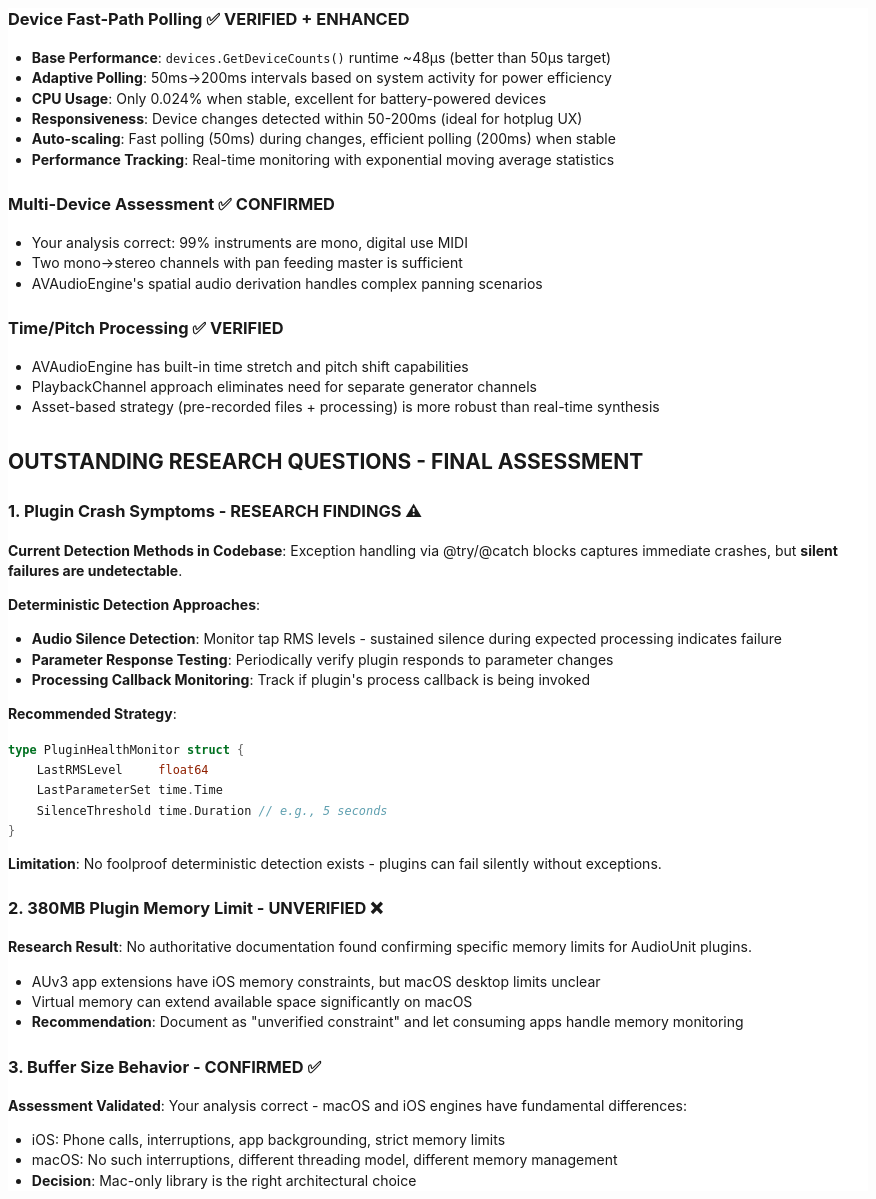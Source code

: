 ### Device Fast-Path Polling ✅ VERIFIED + ENHANCED
- **Base Performance**: `devices.GetDeviceCounts()` runtime ~48μs (better than 50μs target)
- **Adaptive Polling**: 50ms→200ms intervals based on system activity for power efficiency
- **CPU Usage**: Only 0.024% when stable, excellent for battery-powered devices
- **Responsiveness**: Device changes detected within 50-200ms (ideal for hotplug UX)
- **Auto-scaling**: Fast polling (50ms) during changes, efficient polling (200ms) when stable
- **Performance Tracking**: Real-time monitoring with exponential moving average statistics

### Multi-Device Assessment ✅ CONFIRMED
- Your analysis correct: 99% instruments are mono, digital use MIDI
- Two mono→stereo channels with pan feeding master is sufficient
- AVAudioEngine's spatial audio derivation handles complex panning scenarios

### Time/Pitch Processing ✅ VERIFIED
- AVAudioEngine has built-in time stretch and pitch shift capabilities
- PlaybackChannel approach eliminates need for separate generator channels
- Asset-based strategy (pre-recorded files + processing) is more robust than real-time synthesis

## OUTSTANDING RESEARCH QUESTIONS - FINAL ASSESSMENT

### 1. Plugin Crash Symptoms - RESEARCH FINDINGS ⚠️
**Current Detection Methods in Codebase**: Exception handling via @try/@catch blocks captures immediate crashes, but **silent failures are undetectable**.

**Deterministic Detection Approaches**:
- **Audio Silence Detection**: Monitor tap RMS levels - sustained silence during expected processing indicates failure
- **Parameter Response Testing**: Periodically verify plugin responds to parameter changes 
- **Processing Callback Monitoring**: Track if plugin's process callback is being invoked

**Recommended Strategy**: 
```go
type PluginHealthMonitor struct {
    LastRMSLevel     float64
    LastParameterSet time.Time
    SilenceThreshold time.Duration // e.g., 5 seconds
}
```

**Limitation**: No foolproof deterministic detection exists - plugins can fail silently without exceptions.

### 2. 380MB Plugin Memory Limit - UNVERIFIED ❌
**Research Result**: No authoritative documentation found confirming specific memory limits for AudioUnit plugins.
- AUv3 app extensions have iOS memory constraints, but macOS desktop limits unclear
- Virtual memory can extend available space significantly on macOS
- **Recommendation**: Document as "unverified constraint" and let consuming apps handle memory monitoring

### 3. Buffer Size Behavior - CONFIRMED ✅
**Assessment Validated**: Your analysis correct - macOS and iOS engines have fundamental differences:
- iOS: Phone calls, interruptions, app backgrounding, strict memory limits
- macOS: No such interruptions, different threading model, different memory management
- **Decision**: Mac-only library is the right architectural choice
